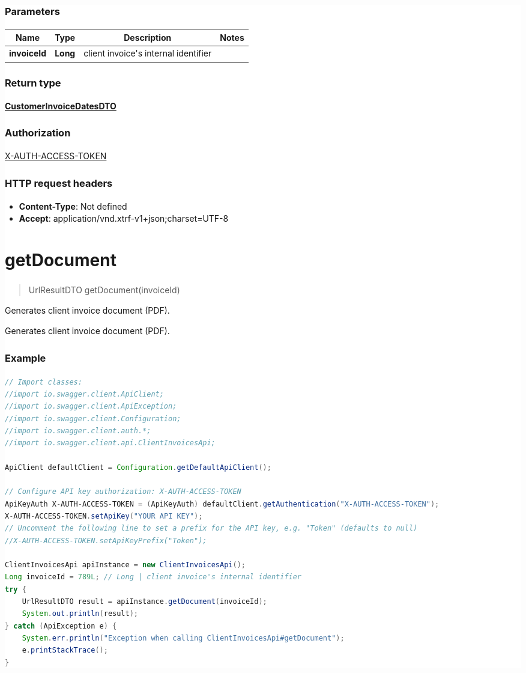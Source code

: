 ### Parameters

Name | Type | Description  | Notes
------------- | ------------- | ------------- | -------------
 **invoiceId** | **Long**| client invoice&#x27;s internal identifier |

### Return type

[**CustomerInvoiceDatesDTO**](CustomerInvoiceDatesDTO.md)

### Authorization

[X-AUTH-ACCESS-TOKEN](../README.md#X-AUTH-ACCESS-TOKEN)

### HTTP request headers

 - **Content-Type**: Not defined
 - **Accept**: application/vnd.xtrf-v1+json;charset=UTF-8

<a name="getDocument"></a>
# **getDocument**
> UrlResultDTO getDocument(invoiceId)

Generates client invoice document (PDF).

Generates client invoice document (PDF).

### Example
```java
// Import classes:
//import io.swagger.client.ApiClient;
//import io.swagger.client.ApiException;
//import io.swagger.client.Configuration;
//import io.swagger.client.auth.*;
//import io.swagger.client.api.ClientInvoicesApi;

ApiClient defaultClient = Configuration.getDefaultApiClient();

// Configure API key authorization: X-AUTH-ACCESS-TOKEN
ApiKeyAuth X-AUTH-ACCESS-TOKEN = (ApiKeyAuth) defaultClient.getAuthentication("X-AUTH-ACCESS-TOKEN");
X-AUTH-ACCESS-TOKEN.setApiKey("YOUR API KEY");
// Uncomment the following line to set a prefix for the API key, e.g. "Token" (defaults to null)
//X-AUTH-ACCESS-TOKEN.setApiKeyPrefix("Token");

ClientInvoicesApi apiInstance = new ClientInvoicesApi();
Long invoiceId = 789L; // Long | client invoice's internal identifier
try {
    UrlResultDTO result = apiInstance.getDocument(invoiceId);
    System.out.println(result);
} catch (ApiException e) {
    System.err.println("Exception when calling ClientInvoicesApi#getDocument");
    e.printStackTrace();
}
```
